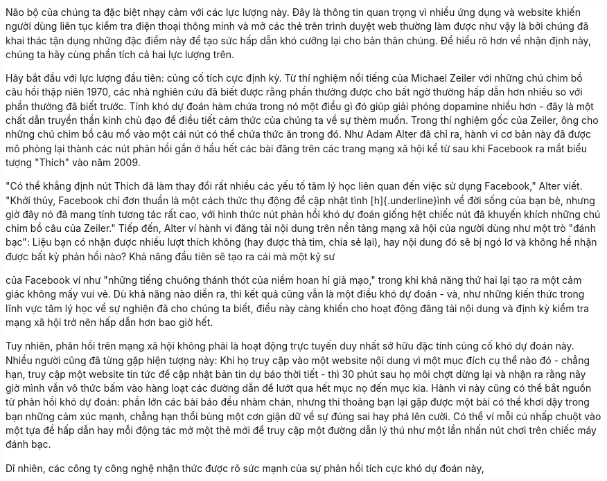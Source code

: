 Não bộ của chúng ta đặc biệt nhạy cảm với các lực lượng này. Đây là
thông tin quan trọng vì nhiều ứng dụng và website khiến người dùng liên
tục kiểm tra điện thoại thông minh và mở các thẻ trên trình duyệt web
thường làm được như vậy là bởi chúng đã khai thác tận dụng những đặc
điểm này để tạo sức hấp dẫn khó cưỡng lại cho bản thân chúng. Để hiểu rõ
hơn về nhận định này, chúng ta hãy cùng phần tích cả hai lực lượng trên.

Hãy bắt đầu với lực lượng đầu tiên: củng cố tích cực định kỳ. Từ thí
nghiệm nổi tiếng của Michael Zeiler với những chú chim bồ câu hồi thập
niên 1970, các nhà nghiên cứu đã biết được rằng phần thưởng được cho bất
ngờ thường hấp dẫn hơn nhiều so với phần thưởng đã biết trước. Tính khó
dự đoán hàm chứa trong nó một điều gì đó giúp giải phóng dopamine nhiều
hơn - đây là một chất dẫn truyền thần kinh chủ đạo để điều tiết cảm thức
của chúng ta về sự thèm muốn. Trong thí nghiệm gốc của Zeiler, ông cho
những chú chim bồ câu mổ vào một cái nút có thể chứa thức ăn trong đó.
Như Adam Alter đã chỉ ra, hành vi cơ bản này đã được mô phỏng lại thành
các nút phản hồi gắn ở hầu hết các bài đăng trên các trang mạng xã hội
kể từ sau khi Facebook ra mắt biểu tượng "Thích" vào năm 2009.

"Có thể khẳng định nút Thích đã làm thay đổi rất nhiều các yếu tố tâm lý
học liên quan đến việc sử dụng Facebook," Alter viết. "Khởi thủy,
Facebook chỉ đơn thuần là một cách thức thụ động để cập nhật tình
[h]{.underline}ình về đời sống của bạn bè, nhưng giờ đây nó đã mang tính
tương tác rất cao, với hình thức nút phản hồi khó dự đoán giống hệt
chiếc nút đã khuyến khích những chú chim bồ câu của Zeiler." Tiếp đến,
Alter ví hành vi đăng tải nội dung trên nền tảng mạng xã hội của người
dùng như một trò "đánh bạc": Liệu bạn có nhận được nhiều lượt thích
không (hay được thả tim, chia sẻ lại), hay nội dung đó sẽ bị ngó lơ và
không hề nhận được bất kỳ phản hồi nào? Khả năng đầu tiên sẽ tạo ra cái
mà một kỹ sư

của Facebook ví như "những tiếng chuông thánh thót của niềm hoan hỉ giả
mạo," trong khi khả năng thứ hai lại tạo ra một cảm giác không mấy vui
vẻ. Dù khả năng nào diễn ra, thì kết quả cũng vẫn là một điều khó dự
đoán - và, như những kiến thức trong lĩnh vực tâm lý học về sự nghiện đã
cho chúng ta biết, điều này càng khiến cho hoạt động đăng tải nội dung
và định kỳ kiểm tra mạng xã hội trở nên hấp dẫn hơn bao giờ hết.

Tuy nhiên, phản hồi trên mạng xã hội không phải là hoạt động trực tuyến
duy nhất sở hữu đặc tính củng cố khó dự đoán này. Nhiều người cũng đã
từng gặp hiện tượng này: Khi họ truy cập vào một website nội dung vì một
mục đích cụ thể nào đó - chẳng hạn, truy cập một website tin tức để cập
nhật bản tin dự báo thời tiết - thì 30 phút sau họ môi chợt dừng lại và
nhận ra rằng nãy giờ mình vẫn vô thức bấm vào hàng loạt các đường dẫn để
lướt qua hết mục nọ đến mục kia. Hành vi này cũng có thể bắt nguồn từ
phản hồi khó dự đoán: phần lớn các bài báo đều nhàm chán, nhưng thi
thoảng bạn lại gặp được một bài có thể khơi dậy trong bạn những cảm xúc
mạnh, chẳng hạn thổi bùng một cơn giận dữ về sự đúng sai hay phá lên
cười. Có thể ví mỗi cú nhấp chuột vào một tựa đề hấp dẫn hay mỗi động
tác mở một thẻ mới để truy cập một đường dẫn lý thú như một lần nhấn nút
chơi trên chiếc máy đánh bạc.

Dĩ nhiên, các công ty công nghệ nhận thức được rõ sức mạnh của sự phản
hồi tích cực khó dự đoán này,
